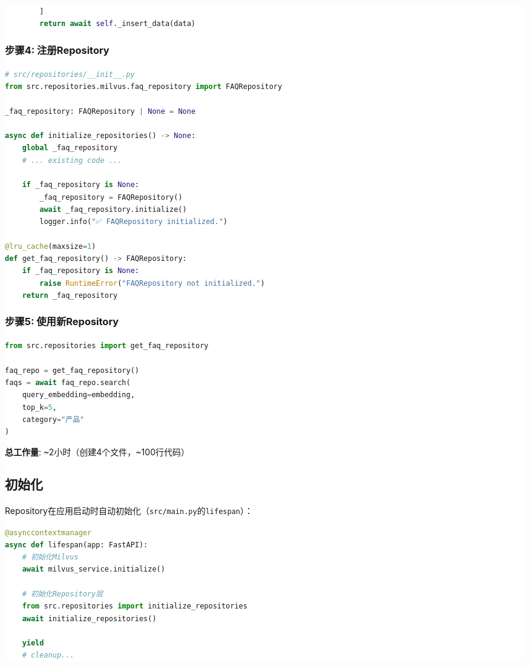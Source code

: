 ```python
        ]
        return await self._insert_data(data)
```

### 步骤4: 注册Repository

```python
# src/repositories/__init__.py
from src.repositories.milvus.faq_repository import FAQRepository

_faq_repository: FAQRepository | None = None

async def initialize_repositories() -> None:
    global _faq_repository
    # ... existing code ...
    
    if _faq_repository is None:
        _faq_repository = FAQRepository()
        await _faq_repository.initialize()
        logger.info("✅ FAQRepository initialized.")

@lru_cache(maxsize=1)
def get_faq_repository() -> FAQRepository:
    if _faq_repository is None:
        raise RuntimeError("FAQRepository not initialized.")
    return _faq_repository
```

### 步骤5: 使用新Repository

```python
from src.repositories import get_faq_repository

faq_repo = get_faq_repository()
faqs = await faq_repo.search(
    query_embedding=embedding,
    top_k=5,
    category="产品"
)
```

**总工作量**: ~2小时（创建4个文件，~100行代码）

## 初始化

Repository在应用启动时自动初始化（`src/main.py`的`lifespan`）：

```python
@asynccontextmanager
async def lifespan(app: FastAPI):
    # 初始化Milvus
    await milvus_service.initialize()
    
    # 初始化Repository层
    from src.repositories import initialize_repositories
    await initialize_repositories()
    
    yield
    # cleanup...
```
